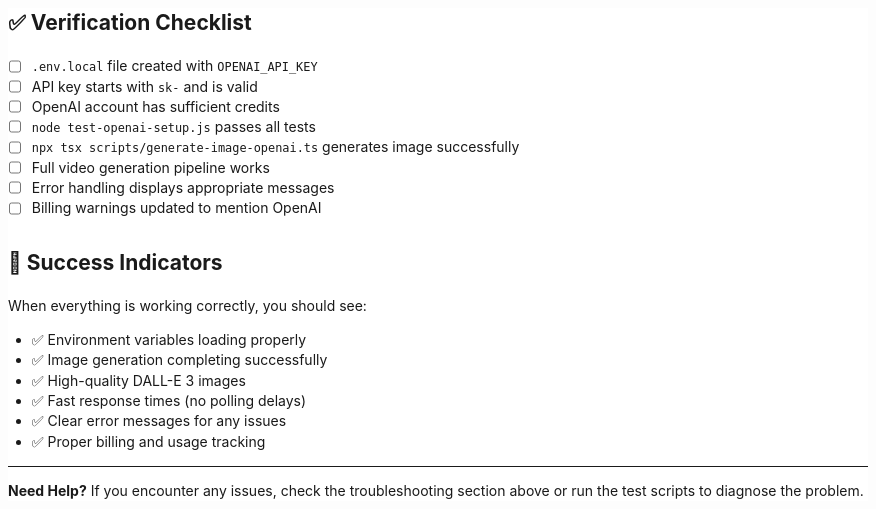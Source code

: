 ## **✅ Verification Checklist**

- [ ] `.env.local` file created with `OPENAI_API_KEY`
- [ ] API key starts with `sk-` and is valid
- [ ] OpenAI account has sufficient credits
- [ ] `node test-openai-setup.js` passes all tests
- [ ] `npx tsx scripts/generate-image-openai.ts` generates image successfully
- [ ] Full video generation pipeline works
- [ ] Error handling displays appropriate messages
- [ ] Billing warnings updated to mention OpenAI

## **🎉 Success Indicators**

When everything is working correctly, you should see:
- ✅ Environment variables loading properly
- ✅ Image generation completing successfully
- ✅ High-quality DALL-E 3 images
- ✅ Fast response times (no polling delays)
- ✅ Clear error messages for any issues
- ✅ Proper billing and usage tracking

---

**Need Help?** If you encounter any issues, check the troubleshooting section above or run the test scripts to diagnose the problem. 